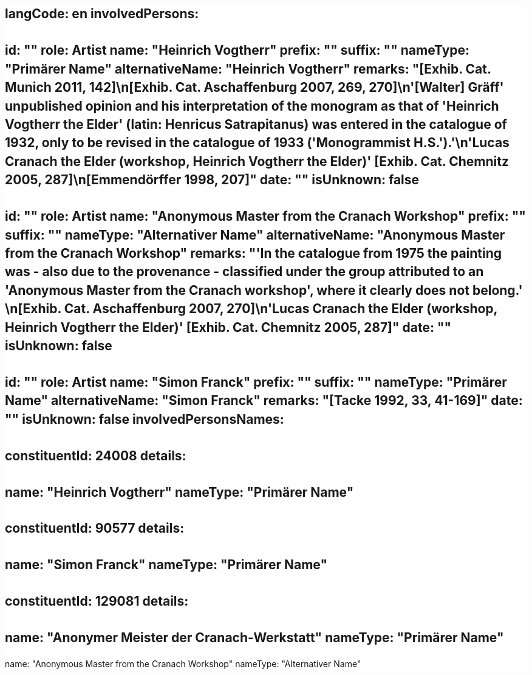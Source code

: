 langCode: en
involvedPersons: 
 - 
   id: ""
  role: Artist
  name: "Heinrich Vogtherr"
  prefix: ""
  suffix: ""
  nameType: "Primärer Name"
  alternativeName: "Heinrich Vogtherr"
  remarks: "[Exhib. Cat. Munich 2011, 142]\n[Exhib. Cat. Aschaffenburg 2007, 269, 270]\n'[Walter] Gräff' unpublished opinion and his interpretation of the monogram as that of  'Heinrich Vogtherr the Elder' (latin: Henricus Satrapitanus) was entered in the catalogue of 1932, only to be revised in the catalogue of 1933 ('Monogrammist H.S.').'\n'Lucas Cranach the Elder (workshop, Heinrich Vogtherr the Elder)' [Exhib. Cat. Chemnitz 2005, 287]\n[Emmendörffer 1998, 207]"
  date: ""
  isUnknown: false
 - 
   id: ""
  role: Artist
  name: "Anonymous Master from the Cranach Workshop"
  prefix: ""
  suffix: ""
  nameType: "Alternativer Name"
  alternativeName: "Anonymous Master from the Cranach Workshop"
  remarks: "'In the catalogue from 1975 the painting was - also due to the provenance - classified under the group attributed to an 'Anonymous Master from the Cranach workshop', where it clearly does not belong.' \n[Exhib. Cat. Aschaffenburg 2007, 270]\n'Lucas Cranach the Elder (workshop, Heinrich Vogtherr the Elder)' [Exhib. Cat. Chemnitz 2005, 287]"
  date: ""
  isUnknown: false
 - 
   id: ""
  role: Artist
  name: "Simon Franck"
  prefix: ""
  suffix: ""
  nameType: "Primärer Name"
  alternativeName: "Simon Franck"
  remarks: "[Tacke 1992, 33, 41-169]"
  date: ""
  isUnknown: false
involvedPersonsNames: 
 - 
   constituentId: 24008
  details: 
   - 
   name: "Heinrich Vogtherr"
    nameType: "Primärer Name"
 - 
   constituentId: 90577
  details: 
   - 
   name: "Simon Franck"
    nameType: "Primärer Name"
 - 
   constituentId: 129081
  details: 
   - 
   name: "Anonymer Meister der Cranach-Werkstatt"
    nameType: "Primärer Name"
   - 
   name: "Anonymous Master from the Cranach Workshop"
    nameType: "Alternativer Name"